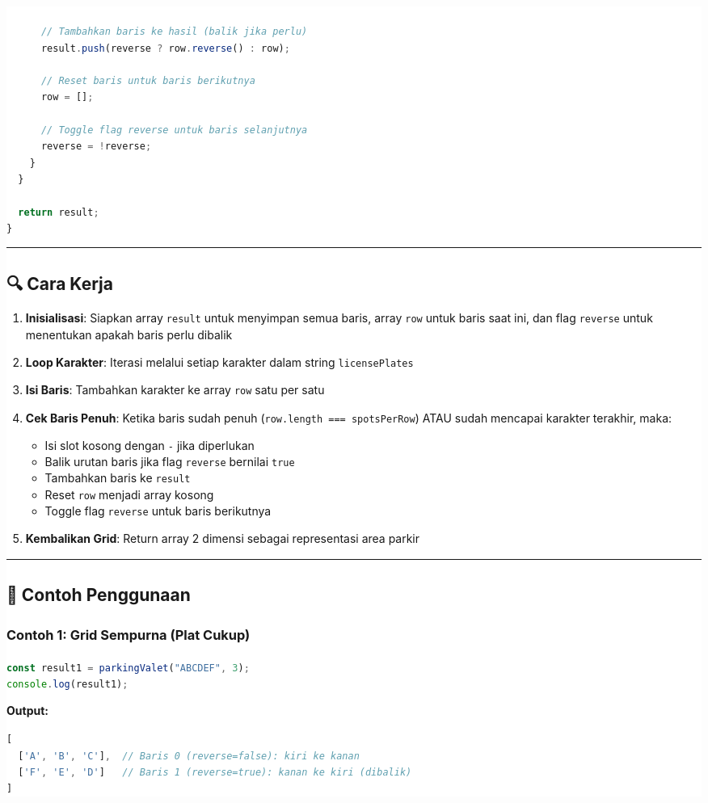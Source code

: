 ```javascript
      
      // Tambahkan baris ke hasil (balik jika perlu)
      result.push(reverse ? row.reverse() : row);
      
      // Reset baris untuk baris berikutnya
      row = [];
      
      // Toggle flag reverse untuk baris selanjutnya
      reverse = !reverse;
    }
  }
  
  return result;
}
```

---

## 🔍 Cara Kerja

1. **Inisialisasi**: Siapkan array `result` untuk menyimpan semua baris, array `row` untuk baris saat ini, dan flag `reverse` untuk menentukan apakah baris perlu dibalik

2. **Loop Karakter**: Iterasi melalui setiap karakter dalam string `licensePlates`

3. **Isi Baris**: Tambahkan karakter ke array `row` satu per satu

4. **Cek Baris Penuh**: Ketika baris sudah penuh (`row.length === spotsPerRow`) ATAU sudah mencapai karakter terakhir, maka:
   - Isi slot kosong dengan `-` jika diperlukan
   - Balik urutan baris jika flag `reverse` bernilai `true`
   - Tambahkan baris ke `result`
   - Reset `row` menjadi array kosong
   - Toggle flag `reverse` untuk baris berikutnya

5. **Kembalikan Grid**: Return array 2 dimensi sebagai representasi area parkir

---

## 📝 Contoh Penggunaan

### Contoh 1: Grid Sempurna (Plat Cukup)

```javascript
const result1 = parkingValet("ABCDEF", 3);
console.log(result1);
```

**Output:**
```javascript
[
  ['A', 'B', 'C'],  // Baris 0 (reverse=false): kiri ke kanan
  ['F', 'E', 'D']   // Baris 1 (reverse=true): kanan ke kiri (dibalik)
]
```
